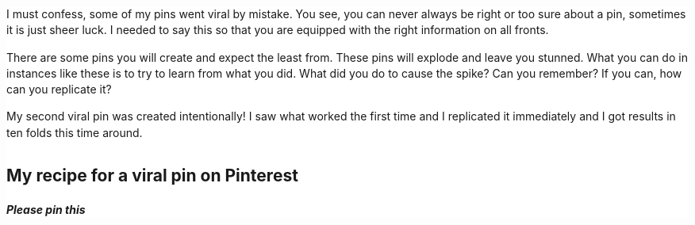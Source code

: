 I must confess, some of my pins went viral by mistake. You see, you can never always be right or too sure about a pin, sometimes it is just sheer luck. I needed to say this so that you are equipped with the right information on all fronts.

There are some pins you will create and expect the least from. These pins will explode and leave you stunned. What you can do in instances like these is to try to learn from what you did. What did you do to cause the spike? Can you remember? If you can, how can you replicate it?

My second viral pin was created intentionally! I saw what worked the first time and I replicated it immediately and I got results in ten folds this time around.

## My recipe for a viral pin on Pinterest

***Please pin this***
